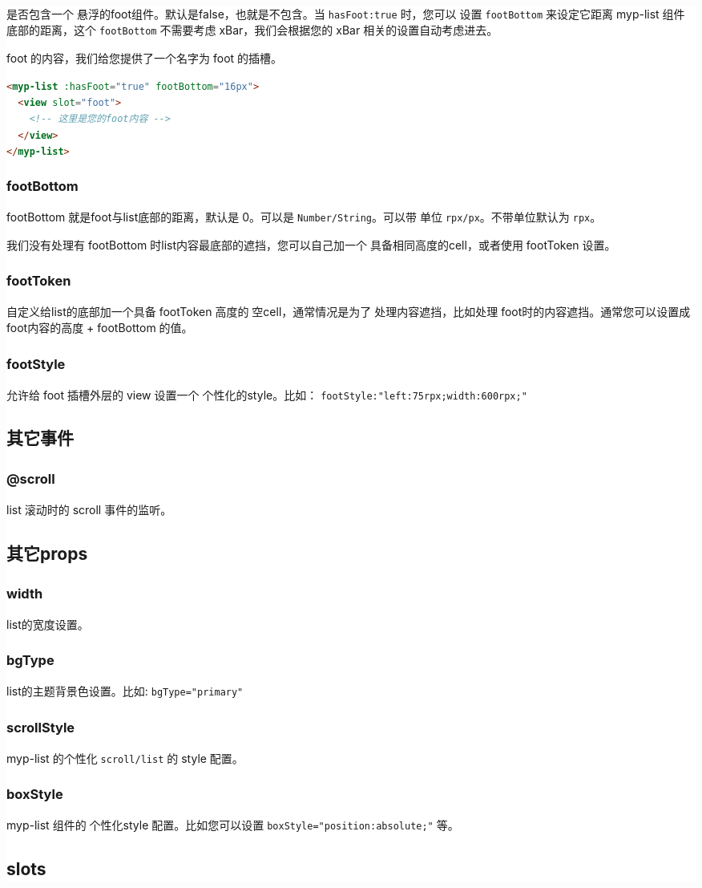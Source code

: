 是否包含一个 悬浮的foot组件。默认是false，也就是不包含。当 `hasFoot:true` 时，您可以 设置 `footBottom` 来设定它距离 myp-list 组件底部的距离，这个 `footBottom` 不需要考虑 xBar，我们会根据您的 xBar 相关的设置自动考虑进去。

foot 的内容，我们给您提供了一个名字为 foot 的插槽。

```html
<myp-list :hasFoot="true" footBottom="16px">
  <view slot="foot">
    <!-- 这里是您的foot内容 -->
  </view>
</myp-list>
```

### footBottom

footBottom 就是foot与list底部的距离，默认是 0。可以是 `Number/String`。可以带 单位 `rpx/px`。不带单位默认为 `rpx`。

<p class="tip">我们没有处理有 footBottom 时list内容最底部的遮挡，您可以自己加一个 具备相同高度的cell，或者使用 footToken 设置。</p>

### footToken

自定义给list的底部加一个具备 footToken 高度的 空cell，通常情况是为了 处理内容遮挡，比如处理 foot时的内容遮挡。通常您可以设置成 foot内容的高度 + footBottom 的值。

### footStyle

允许给 foot 插槽外层的 view 设置一个 个性化的style。比如： `footStyle:"left:75rpx;width:600rpx;"`

## 其它事件

### @scroll

list 滚动时的 scroll 事件的监听。

## 其它props

### width

list的宽度设置。

### bgType

list的主题背景色设置。比如: `bgType="primary"`

### scrollStyle

myp-list 的个性化 `scroll/list` 的 style 配置。

### boxStyle

myp-list 组件的 个性化style 配置。比如您可以设置 `boxStyle="position:absolute;"` 等。

## slots
